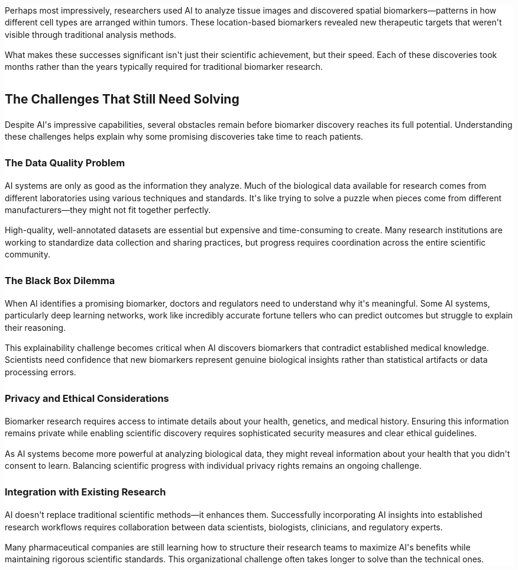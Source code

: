Perhaps most impressively, researchers used AI to analyze tissue images and discovered spatial biomarkers—patterns in how different cell types are arranged within tumors. These location-based biomarkers revealed new therapeutic targets that weren't visible through traditional analysis methods.

What makes these successes significant isn't just their scientific achievement, but their speed. Each of these discoveries took months rather than the years typically required for traditional biomarker research.

## The Challenges That Still Need Solving

Despite AI's impressive capabilities, several obstacles remain before biomarker discovery reaches its full potential. Understanding these challenges helps explain why some promising discoveries take time to reach patients.

### The Data Quality Problem

AI systems are only as good as the information they analyze. Much of the biological data available for research comes from different laboratories using various techniques and standards. It's like trying to solve a puzzle when pieces come from different manufacturers—they might not fit together perfectly.

High-quality, well-annotated datasets are essential but expensive and time-consuming to create. Many research institutions are working to standardize data collection and sharing practices, but progress requires coordination across the entire scientific community.

### The Black Box Dilemma

When AI identifies a promising biomarker, doctors and regulators need to understand why it's meaningful. Some AI systems, particularly deep learning networks, work like incredibly accurate fortune tellers who can predict outcomes but struggle to explain their reasoning.

This explainability challenge becomes critical when AI discovers biomarkers that contradict established medical knowledge. Scientists need confidence that new biomarkers represent genuine biological insights rather than statistical artifacts or data processing errors.

### Privacy and Ethical Considerations

Biomarker research requires access to intimate details about your health, genetics, and medical history. Ensuring this information remains private while enabling scientific discovery requires sophisticated security measures and clear ethical guidelines.

As AI systems become more powerful at analyzing biological data, they might reveal information about your health that you didn't consent to learn. Balancing scientific progress with individual privacy rights remains an ongoing challenge.

### Integration with Existing Research

AI doesn't replace traditional scientific methods—it enhances them. Successfully incorporating AI insights into established research workflows requires collaboration between data scientists, biologists, clinicians, and regulatory experts.

Many pharmaceutical companies are still learning how to structure their research teams to maximize AI's benefits while maintaining rigorous scientific standards. This organizational challenge often takes longer to solve than the technical ones.
